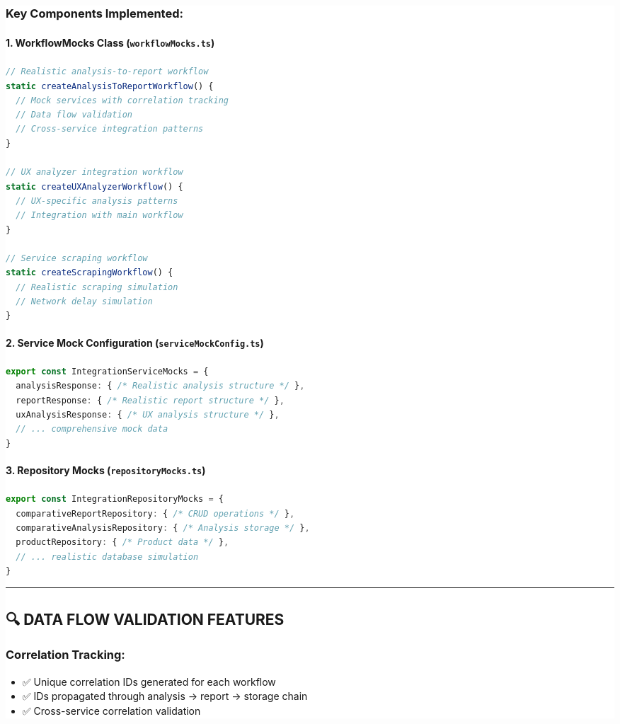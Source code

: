 ### **Key Components Implemented:**

#### **1. WorkflowMocks Class (`workflowMocks.ts`)**
```typescript
// Realistic analysis-to-report workflow
static createAnalysisToReportWorkflow() {
  // Mock services with correlation tracking
  // Data flow validation
  // Cross-service integration patterns
}

// UX analyzer integration workflow  
static createUXAnalyzerWorkflow() {
  // UX-specific analysis patterns
  // Integration with main workflow
}

// Service scraping workflow
static createScrapingWorkflow() {
  // Realistic scraping simulation
  // Network delay simulation
}
```

#### **2. Service Mock Configuration (`serviceMockConfig.ts`)**
```typescript
export const IntegrationServiceMocks = {
  analysisResponse: { /* Realistic analysis structure */ },
  reportResponse: { /* Realistic report structure */ },
  uxAnalysisResponse: { /* UX analysis structure */ },
  // ... comprehensive mock data
}
```

#### **3. Repository Mocks (`repositoryMocks.ts`)**
```typescript
export const IntegrationRepositoryMocks = {
  comparativeReportRepository: { /* CRUD operations */ },
  comparativeAnalysisRepository: { /* Analysis storage */ },
  productRepository: { /* Product data */ },
  // ... realistic database simulation
}
```

---

## 🔍 **DATA FLOW VALIDATION FEATURES**

### **Correlation Tracking:**
- ✅ Unique correlation IDs generated for each workflow
- ✅ IDs propagated through analysis → report → storage chain
- ✅ Cross-service correlation validation
